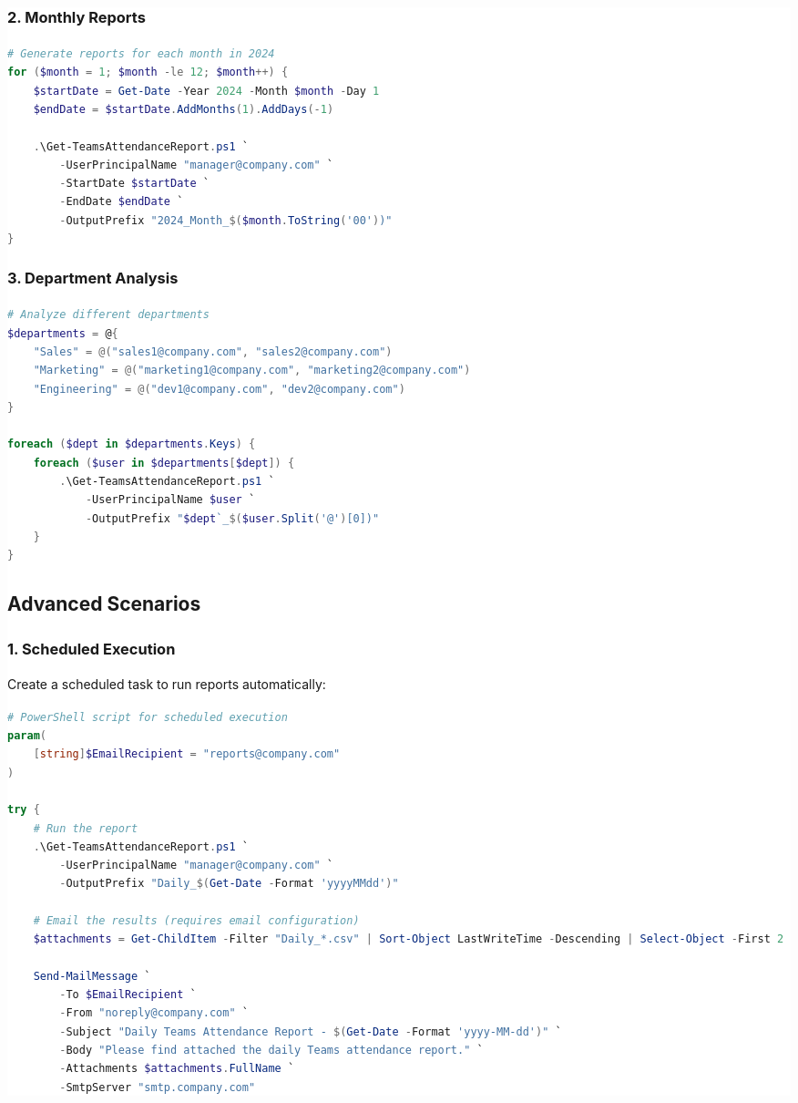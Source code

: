 ### 2. Monthly Reports

```powershell
# Generate reports for each month in 2024
for ($month = 1; $month -le 12; $month++) {
    $startDate = Get-Date -Year 2024 -Month $month -Day 1
    $endDate = $startDate.AddMonths(1).AddDays(-1)
    
    .\Get-TeamsAttendanceReport.ps1 `
        -UserPrincipalName "manager@company.com" `
        -StartDate $startDate `
        -EndDate $endDate `
        -OutputPrefix "2024_Month_$($month.ToString('00'))"
}
```

### 3. Department Analysis

```powershell
# Analyze different departments
$departments = @{
    "Sales" = @("sales1@company.com", "sales2@company.com")
    "Marketing" = @("marketing1@company.com", "marketing2@company.com")
    "Engineering" = @("dev1@company.com", "dev2@company.com")
}

foreach ($dept in $departments.Keys) {
    foreach ($user in $departments[$dept]) {
        .\Get-TeamsAttendanceReport.ps1 `
            -UserPrincipalName $user `
            -OutputPrefix "$dept`_$($user.Split('@')[0])"
    }
}
```

## Advanced Scenarios

### 1. Scheduled Execution

Create a scheduled task to run reports automatically:

```powershell
# PowerShell script for scheduled execution
param(
    [string]$EmailRecipient = "reports@company.com"
)

try {
    # Run the report
    .\Get-TeamsAttendanceReport.ps1 `
        -UserPrincipalName "manager@company.com" `
        -OutputPrefix "Daily_$(Get-Date -Format 'yyyyMMdd')"
    
    # Email the results (requires email configuration)
    $attachments = Get-ChildItem -Filter "Daily_*.csv" | Sort-Object LastWriteTime -Descending | Select-Object -First 2
    
    Send-MailMessage `
        -To $EmailRecipient `
        -From "noreply@company.com" `
        -Subject "Daily Teams Attendance Report - $(Get-Date -Format 'yyyy-MM-dd')" `
        -Body "Please find attached the daily Teams attendance report." `
        -Attachments $attachments.FullName `
        -SmtpServer "smtp.company.com"
```